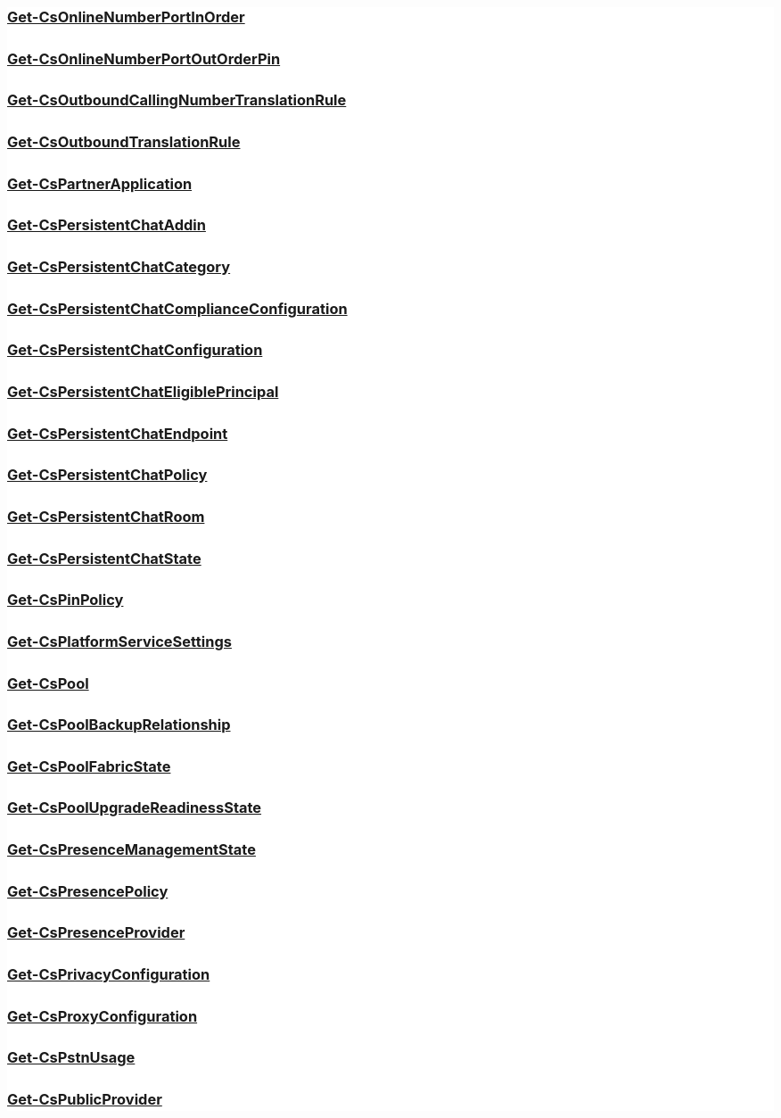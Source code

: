 ### [Get-CsOnlineNumberPortInOrder](Get-CsOnlineNumberPortInOrder.md)
### [Get-CsOnlineNumberPortOutOrderPin](Get-CsOnlineNumberPortOutOrderPin.md)
### [Get-CsOutboundCallingNumberTranslationRule](Get-CsOutboundCallingNumberTranslationRule.md)
### [Get-CsOutboundTranslationRule](Get-CsOutboundTranslationRule.md)
### [Get-CsPartnerApplication](Get-CsPartnerApplication.md)
### [Get-CsPersistentChatAddin](Get-CsPersistentChatAddin.md)
### [Get-CsPersistentChatCategory](Get-CsPersistentChatCategory.md)
### [Get-CsPersistentChatComplianceConfiguration](Get-CsPersistentChatComplianceConfiguration.md)
### [Get-CsPersistentChatConfiguration](Get-CsPersistentChatConfiguration.md)
### [Get-CsPersistentChatEligiblePrincipal](Get-CsPersistentChatEligiblePrincipal.md)
### [Get-CsPersistentChatEndpoint](Get-CsPersistentChatEndpoint.md)
### [Get-CsPersistentChatPolicy](Get-CsPersistentChatPolicy.md)
### [Get-CsPersistentChatRoom](Get-CsPersistentChatRoom.md)
### [Get-CsPersistentChatState](Get-CsPersistentChatState.md)
### [Get-CsPinPolicy](Get-CsPinPolicy.md)
### [Get-CsPlatformServiceSettings](Get-CsPlatformServiceSettings.md)
### [Get-CsPool](Get-CsPool.md)
### [Get-CsPoolBackupRelationship](Get-CsPoolBackupRelationship.md)
### [Get-CsPoolFabricState](Get-CsPoolFabricState.md)
### [Get-CsPoolUpgradeReadinessState](Get-CsPoolUpgradeReadinessState.md)
### [Get-CsPresenceManagementState](Get-CsPresenceManagementState.md)
### [Get-CsPresencePolicy](Get-CsPresencePolicy.md)
### [Get-CsPresenceProvider](Get-CsPresenceProvider.md)
### [Get-CsPrivacyConfiguration](Get-CsPrivacyConfiguration.md)
### [Get-CsProxyConfiguration](Get-CsProxyConfiguration.md)
### [Get-CsPstnUsage](Get-CsPstnUsage.md)
### [Get-CsPublicProvider](Get-CsPublicProvider.md)